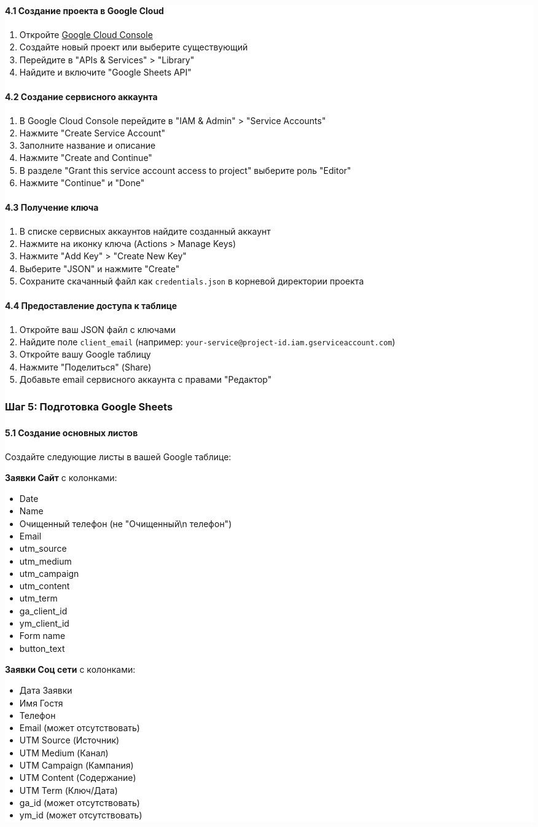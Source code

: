 #### 4.1 Создание проекта в Google Cloud
1. Откройте [Google Cloud Console](https://console.cloud.google.com/)
2. Создайте новый проект или выберите существующий
3. Перейдите в "APIs & Services" > "Library"
4. Найдите и включите "Google Sheets API"

#### 4.2 Создание сервисного аккаунта
1. В Google Cloud Console перейдите в "IAM & Admin" > "Service Accounts"
2. Нажмите "Create Service Account"
3. Заполните название и описание
4. Нажмите "Create and Continue"
5. В разделе "Grant this service account access to project" выберите роль "Editor"
6. Нажмите "Continue" и "Done"

#### 4.3 Получение ключа
1. В списке сервисных аккаунтов найдите созданный аккаунт
2. Нажмите на иконку ключа (Actions > Manage Keys)
3. Нажмите "Add Key" > "Create New Key"
4. Выберите "JSON" и нажмите "Create"
5. Сохраните скачанный файл как `credentials.json` в корневой директории проекта

#### 4.4 Предоставление доступа к таблице
1. Откройте ваш JSON файл с ключами
2. Найдите поле `client_email` (например: `your-service@project-id.iam.gserviceaccount.com`)
3. Откройте вашу Google таблицу
4. Нажмите "Поделиться" (Share)
5. Добавьте email сервисного аккаунта с правами "Редактор"

### Шаг 5: Подготовка Google Sheets

#### 5.1 Создание основных листов
Создайте следующие листы в вашей Google таблице:

**Заявки Сайт** с колонками:
- Date
- Name  
- Очищенный телефон (не "Очищенный\n телефон")
- Email
- utm_source
- utm_medium
- utm_campaign
- utm_content
- utm_term
- ga_client_id
- ym_client_id
- Form name
- button_text

**Заявки Соц сети** с колонками:
- Дата Заявки
- Имя Гостя
- Телефон
- Email (может отсутствовать)
- UTM Source (Источник)
- UTM Medium (Канал)
- UTM Campaign (Кампания)
- UTM Content (Содержание)
- UTM Term (Ключ/Дата)
- ga_id (может отсутствовать)
- ym_id (может отсутствовать)
